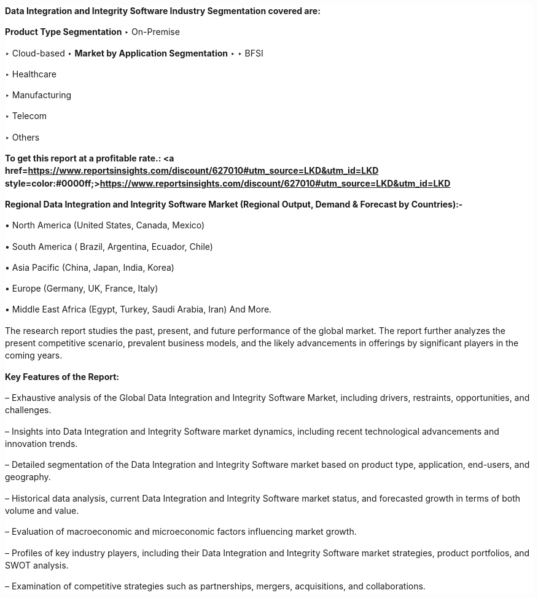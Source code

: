 <strong>Data Integration and Integrity Software Industry Segmentation covered are:</strong>

<strong>Product Type Segmentation</strong>
‣
On-Premise

‣ Cloud-based
‣ 
<strong>Market by Application Segmentation</strong>
‣
‣  BFSI

‣ Healthcare

‣ Manufacturing

‣ Telecom

‣ Others

<strong>To get this report at a profitable rate.: <a href=https://www.reportsinsights.com/discount/627010#utm_source=LKD&utm_id=LKD style=color:#0000ff;>https://www.reportsinsights.com/discount/627010#utm_source=LKD&utm_id=LKD</a></strong>

<strong>Regional Data Integration and Integrity Software Market (Regional Output, Demand &amp; Forecast by Countries):-</strong>

• North America (United States, Canada, Mexico)

• South America ( Brazil, Argentina, Ecuador, Chile)

• Asia Pacific (China, Japan, India, Korea)

• Europe (Germany, UK, France, Italy)

• Middle East Africa (Egypt, Turkey, Saudi Arabia, Iran) And More.

The research report studies the past, present, and future performance of the global market. The report further analyzes the present competitive scenario, prevalent business models, and the likely advancements in offerings by significant players in the coming years.

<strong>Key Features of the Report:</strong>

– Exhaustive analysis of the Global Data Integration and Integrity Software Market, including drivers, restraints, opportunities, and challenges.

– Insights into Data Integration and Integrity Software market dynamics, including recent technological advancements and innovation trends.

– Detailed segmentation of the Data Integration and Integrity Software market based on product type, application, end-users, and geography.

– Historical data analysis, current Data Integration and Integrity Software market status, and forecasted growth in terms of both volume and value.

– Evaluation of macroeconomic and microeconomic factors influencing market growth.

– Profiles of key industry players, including their Data Integration and Integrity Software market strategies, product portfolios, and SWOT analysis.

– Examination of competitive strategies such as partnerships, mergers, acquisitions, and collaborations.

